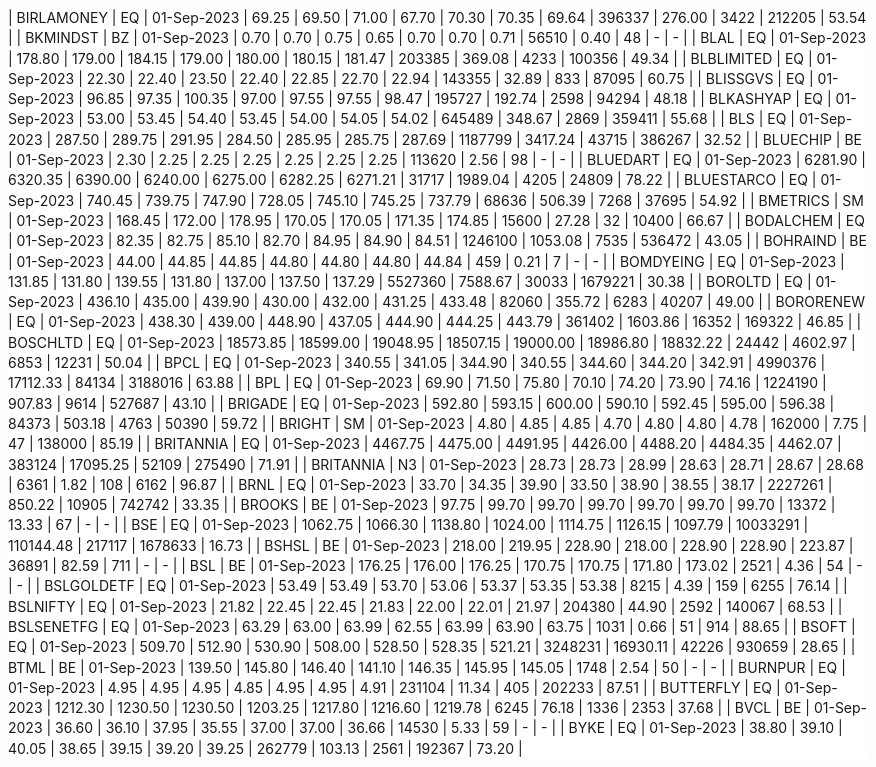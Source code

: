 | BIRLAMONEY | EQ | 01-Sep-2023 | 69.25 | 69.50 | 71.00 | 67.70 | 70.30 | 70.35 | 69.64 | 396337 | 276.00 | 3422 | 212205 | 53.54 |
| BKMINDST | BZ | 01-Sep-2023 | 0.70 | 0.70 | 0.75 | 0.65 | 0.70 | 0.70 | 0.71 | 56510 | 0.40 | 48 | - | - |
| BLAL | EQ | 01-Sep-2023 | 178.80 | 179.00 | 184.15 | 179.00 | 180.00 | 180.15 | 181.47 | 203385 | 369.08 | 4233 | 100356 | 49.34 |
| BLBLIMITED | EQ | 01-Sep-2023 | 22.30 | 22.40 | 23.50 | 22.40 | 22.85 | 22.70 | 22.94 | 143355 | 32.89 | 833 | 87095 | 60.75 |
| BLISSGVS | EQ | 01-Sep-2023 | 96.85 | 97.35 | 100.35 | 97.00 | 97.55 | 97.55 | 98.47 | 195727 | 192.74 | 2598 | 94294 | 48.18 |
| BLKASHYAP | EQ | 01-Sep-2023 | 53.00 | 53.45 | 54.40 | 53.45 | 54.00 | 54.05 | 54.02 | 645489 | 348.67 | 2869 | 359411 | 55.68 |
| BLS | EQ | 01-Sep-2023 | 287.50 | 289.75 | 291.95 | 284.50 | 285.95 | 285.75 | 287.69 | 1187799 | 3417.24 | 43715 | 386267 | 32.52 |
| BLUECHIP | BE | 01-Sep-2023 | 2.30 | 2.25 | 2.25 | 2.25 | 2.25 | 2.25 | 2.25 | 113620 | 2.56 | 98 | - | - |
| BLUEDART | EQ | 01-Sep-2023 | 6281.90 | 6320.35 | 6390.00 | 6240.00 | 6275.00 | 6282.25 | 6271.21 | 31717 | 1989.04 | 4205 | 24809 | 78.22 |
| BLUESTARCO | EQ | 01-Sep-2023 | 740.45 | 739.75 | 747.90 | 728.05 | 745.10 | 745.25 | 737.79 | 68636 | 506.39 | 7268 | 37695 | 54.92 |
| BMETRICS | SM | 01-Sep-2023 | 168.45 | 172.00 | 178.95 | 170.05 | 170.05 | 171.35 | 174.85 | 15600 | 27.28 | 32 | 10400 | 66.67 |
| BODALCHEM | EQ | 01-Sep-2023 | 82.35 | 82.75 | 85.10 | 82.70 | 84.95 | 84.90 | 84.51 | 1246100 | 1053.08 | 7535 | 536472 | 43.05 |
| BOHRAIND | BE | 01-Sep-2023 | 44.00 | 44.85 | 44.85 | 44.80 | 44.80 | 44.80 | 44.84 | 459 | 0.21 | 7 | - | - |
| BOMDYEING | EQ | 01-Sep-2023 | 131.85 | 131.80 | 139.55 | 131.80 | 137.00 | 137.50 | 137.29 | 5527360 | 7588.67 | 30033 | 1679221 | 30.38 |
| BOROLTD | EQ | 01-Sep-2023 | 436.10 | 435.00 | 439.90 | 430.00 | 432.00 | 431.25 | 433.48 | 82060 | 355.72 | 6283 | 40207 | 49.00 |
| BORORENEW | EQ | 01-Sep-2023 | 438.30 | 439.00 | 448.90 | 437.05 | 444.90 | 444.25 | 443.79 | 361402 | 1603.86 | 16352 | 169322 | 46.85 |
| BOSCHLTD | EQ | 01-Sep-2023 | 18573.85 | 18599.00 | 19048.95 | 18507.15 | 19000.00 | 18986.80 | 18832.22 | 24442 | 4602.97 | 6853 | 12231 | 50.04 |
| BPCL | EQ | 01-Sep-2023 | 340.55 | 341.05 | 344.90 | 340.55 | 344.60 | 344.20 | 342.91 | 4990376 | 17112.33 | 84134 | 3188016 | 63.88 |
| BPL | EQ | 01-Sep-2023 | 69.90 | 71.50 | 75.80 | 70.10 | 74.20 | 73.90 | 74.16 | 1224190 | 907.83 | 9614 | 527687 | 43.10 |
| BRIGADE | EQ | 01-Sep-2023 | 592.80 | 593.15 | 600.00 | 590.10 | 592.45 | 595.00 | 596.38 | 84373 | 503.18 | 4763 | 50390 | 59.72 |
| BRIGHT | SM | 01-Sep-2023 | 4.80 | 4.85 | 4.85 | 4.70 | 4.80 | 4.80 | 4.78 | 162000 | 7.75 | 47 | 138000 | 85.19 |
| BRITANNIA | EQ | 01-Sep-2023 | 4467.75 | 4475.00 | 4491.95 | 4426.00 | 4488.20 | 4484.35 | 4462.07 | 383124 | 17095.25 | 52109 | 275490 | 71.91 |
| BRITANNIA | N3 | 01-Sep-2023 | 28.73 | 28.73 | 28.99 | 28.63 | 28.71 | 28.67 | 28.68 | 6361 | 1.82 | 108 | 6162 | 96.87 |
| BRNL | EQ | 01-Sep-2023 | 33.70 | 34.35 | 39.90 | 33.50 | 38.90 | 38.55 | 38.17 | 2227261 | 850.22 | 10905 | 742742 | 33.35 |
| BROOKS | BE | 01-Sep-2023 | 97.75 | 99.70 | 99.70 | 99.70 | 99.70 | 99.70 | 99.70 | 13372 | 13.33 | 67 | - | - |
| BSE | EQ | 01-Sep-2023 | 1062.75 | 1066.30 | 1138.80 | 1024.00 | 1114.75 | 1126.15 | 1097.79 | 10033291 | 110144.48 | 217117 | 1678633 | 16.73 |
| BSHSL | BE | 01-Sep-2023 | 218.00 | 219.95 | 228.90 | 218.00 | 228.90 | 228.90 | 223.87 | 36891 | 82.59 | 711 | - | - |
| BSL | BE | 01-Sep-2023 | 176.25 | 176.00 | 176.25 | 170.75 | 170.75 | 171.80 | 173.02 | 2521 | 4.36 | 54 | - | - |
| BSLGOLDETF | EQ | 01-Sep-2023 | 53.49 | 53.49 | 53.70 | 53.06 | 53.37 | 53.35 | 53.38 | 8215 | 4.39 | 159 | 6255 | 76.14 |
| BSLNIFTY | EQ | 01-Sep-2023 | 21.82 | 22.45 | 22.45 | 21.83 | 22.00 | 22.01 | 21.97 | 204380 | 44.90 | 2592 | 140067 | 68.53 |
| BSLSENETFG | EQ | 01-Sep-2023 | 63.29 | 63.00 | 63.99 | 62.55 | 63.99 | 63.90 | 63.75 | 1031 | 0.66 | 51 | 914 | 88.65 |
| BSOFT | EQ | 01-Sep-2023 | 509.70 | 512.90 | 530.90 | 508.00 | 528.50 | 528.35 | 521.21 | 3248231 | 16930.11 | 42226 | 930659 | 28.65 |
| BTML | BE | 01-Sep-2023 | 139.50 | 145.80 | 146.40 | 141.10 | 146.35 | 145.95 | 145.05 | 1748 | 2.54 | 50 | - | - |
| BURNPUR | EQ | 01-Sep-2023 | 4.95 | 4.95 | 4.95 | 4.85 | 4.95 | 4.95 | 4.91 | 231104 | 11.34 | 405 | 202233 | 87.51 |
| BUTTERFLY | EQ | 01-Sep-2023 | 1212.30 | 1230.50 | 1230.50 | 1203.25 | 1217.80 | 1216.60 | 1219.78 | 6245 | 76.18 | 1336 | 2353 | 37.68 |
| BVCL | BE | 01-Sep-2023 | 36.60 | 36.10 | 37.95 | 35.55 | 37.00 | 37.00 | 36.66 | 14530 | 5.33 | 59 | - | - |
| BYKE | EQ | 01-Sep-2023 | 38.80 | 39.10 | 40.05 | 38.65 | 39.15 | 39.20 | 39.25 | 262779 | 103.13 | 2561 | 192367 | 73.20 |